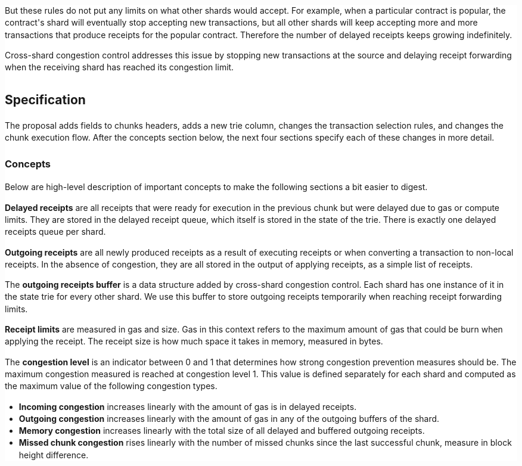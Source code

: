 But these rules do not put any limits on what other shards would accept. For
example, when a particular contract is popular, the contract's shard will
eventually stop accepting new transactions, but all other shards will keep
accepting more and more transactions that produce receipts for the popular
contract. Therefore the number of delayed receipts keeps growing indefinitely.

Cross-shard congestion control addresses this issue by stopping new transactions
at the source and delaying receipt forwarding when the receiving shard has
reached its congestion limit.

## Specification

The proposal adds fields to chunks headers, adds a new trie column, changes the
transaction selection rules, and changes the chunk execution flow. After the
concepts section below, the next four sections specify each of these changes in
more detail.

### Concepts

Below are high-level description of important concepts to make the following
sections a bit easier to digest.

**Delayed receipts** are all receipts that were ready for execution in the
previous chunk but were delayed due to gas or compute limits. They are stored in
the delayed receipt queue, which itself is stored in the state of the trie.
There is exactly one delayed receipts queue per shard.

**Outgoing receipts** are all newly produced receipts as a result of executing
receipts or when converting a transaction to non-local receipts. In the absence
of congestion, they are all stored in the output of applying receipts, as a
simple list of receipts.

The **outgoing receipts buffer** is a data structure added by cross-shard
congestion control. Each shard has one instance of it in the state trie for
every other shard. We use this buffer to store outgoing receipts temporarily
when reaching receipt forwarding limits.

**Receipt limits** are measured in gas and size. Gas in this context refers to
the maximum amount of gas that could be burn when applying the receipt. The
receipt size is how much space it takes in memory, measured in bytes.

The **congestion level** is an indicator between 0 and 1 that determines how
strong congestion prevention measures should be. The maximum congestion measured
is reached at congestion level 1. This value is defined separately for each
shard and computed as the maximum value of the following congestion types.

- **Incoming congestion** increases linearly with the amount of gas is in
  delayed receipts.
- **Outgoing congestion** increases linearly with the amount of gas in any of
  the outgoing buffers of the shard.
- **Memory congestion** increases linearly with the total size of all delayed
  and buffered outgoing receipts.
- **Missed chunk congestion** rises linearly with the number of missed chunks
  since the last successful chunk, measure in block height difference.
